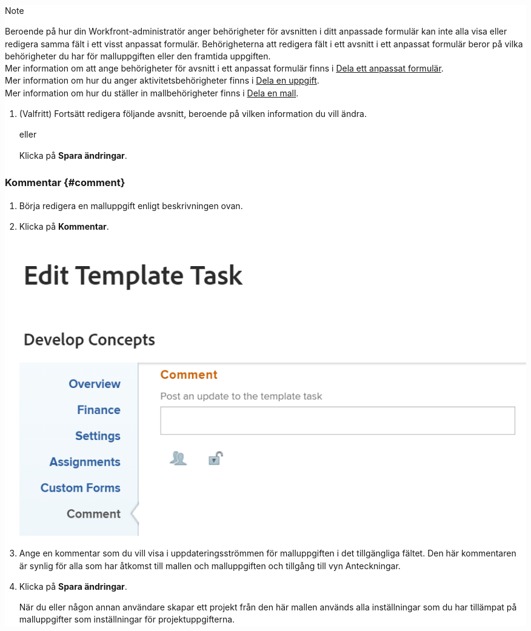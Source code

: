    >[!NOTE]
   >
   >Beroende på hur din Workfront-administratör anger behörigheter för avsnitten i ditt anpassade formulär kan inte alla visa eller redigera samma fält i ett visst anpassat formulär. Behörigheterna att redigera fält i ett avsnitt i ett anpassat formulär beror på vilka behörigheter du har för malluppgiften eller den framtida uppgiften.\
   >Mer information om att ange behörigheter för avsnitt i ett anpassat formulär finns i [Dela ett anpassat formulär](../../../administration-and-setup/customize-workfront/create-manage-custom-forms/share-access-to-a-custom-form.md).\
   >Mer information om hur du anger aktivitetsbehörigheter finns i [Dela en uppgift](../../../workfront-basics/grant-and-request-access-to-objects/share-a-task.md).\
   >Mer information om hur du ställer in mallbehörigheter finns i [Dela en mall](../../../workfront-basics/grant-and-request-access-to-objects/share-a-template.md).

1. (Valfritt) Fortsätt redigera följande avsnitt, beroende på vilken information du vill ändra.

   eller

   Klicka på **Spara ändringar**.

### Kommentar {#comment}

1. Börja redigera en malluppgift enligt beskrivningen ovan.
1. Klicka på **Kommentar**.

   ![comment_edit_task.png](assets/comment-edit-task-350x138.png)

1. Ange en kommentar som du vill visa i uppdateringsströmmen för malluppgiften i det tillgängliga fältet. Den här kommentaren är synlig för alla som har åtkomst till mallen och malluppgiften och tillgång till vyn Anteckningar.
1. Klicka på **Spara ändringar**.

   När du eller någon annan användare skapar ett projekt från den här mallen används alla inställningar som du har tillämpat på malluppgifter som inställningar för projektuppgifterna.
